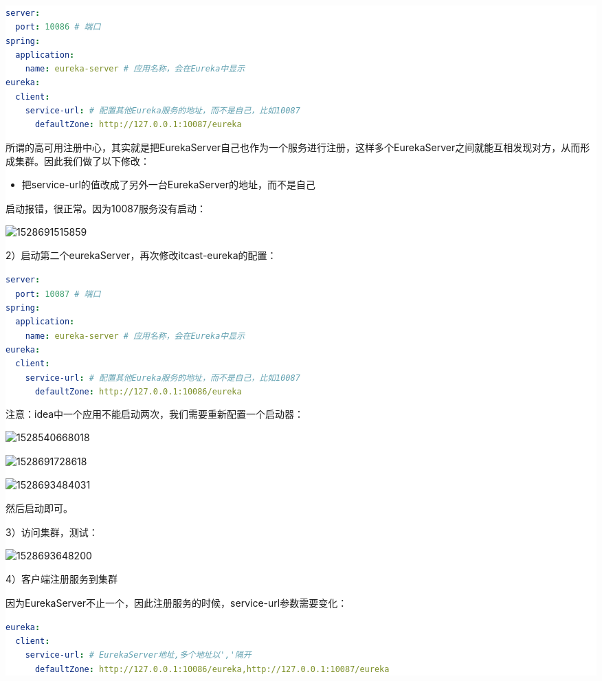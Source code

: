 ```yaml
server:
  port: 10086 # 端口
spring:
  application:
    name: eureka-server # 应用名称，会在Eureka中显示
eureka:
  client:
    service-url: # 配置其他Eureka服务的地址，而不是自己，比如10087
      defaultZone: http://127.0.0.1:10087/eureka
```

所谓的高可用注册中心，其实就是把EurekaServer自己也作为一个服务进行注册，这样多个EurekaServer之间就能互相发现对方，从而形成集群。因此我们做了以下修改：

- 把service-url的值改成了另外一台EurekaServer的地址，而不是自己

启动报错，很正常。因为10087服务没有启动：

![1528691515859](assets/1528691515859.png)

2）启动第二个eurekaServer，再次修改itcast-eureka的配置：

```yaml
server:
  port: 10087 # 端口
spring:
  application:
    name: eureka-server # 应用名称，会在Eureka中显示
eureka:
  client:
    service-url: # 配置其他Eureka服务的地址，而不是自己，比如10087
      defaultZone: http://127.0.0.1:10086/eureka
```

注意：idea中一个应用不能启动两次，我们需要重新配置一个启动器：

![1528540668018](assets/1528540668018.png)

![1528691728618](assets/1528691728618.png)

![1528693484031](assets/1528693484031.png)

然后启动即可。

3）访问集群，测试：

![1528693648200](assets/1528693648200.png)

4）客户端注册服务到集群

因为EurekaServer不止一个，因此注册服务的时候，service-url参数需要变化：

```yaml
eureka:
  client:
    service-url: # EurekaServer地址,多个地址以','隔开
      defaultZone: http://127.0.0.1:10086/eureka,http://127.0.0.1:10087/eureka
```
